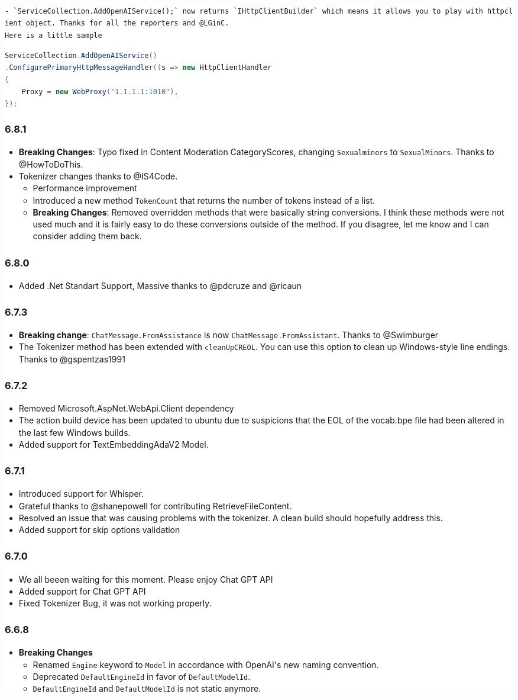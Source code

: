     - `ServiceCollection.AddOpenAIService();` now returns `IHttpClientBuilder` which means it allows you to play with httpclient object. Thanks for all the reporters and @LGinC.
    Here is a little sample
```csharp
ServiceCollection.AddOpenAIService()
.ConfigurePrimaryHttpMessageHandler((s => new HttpClientHandler
{
    Proxy = new WebProxy("1.1.1.1:1010"),
});
``` 
### 6.8.1
- **Breaking Changes**: Typo fixed in Content Moderation CategoryScores, changing `Sexualminors` to `SexualMinors`. Thanks to @HowToDoThis.
- Tokenizer changes thanks to @IS4Code.
    - Performance improvement
    - Introduced a new method `TokenCount` that returns the number of tokens instead of a list.
    - **Breaking Changes**: Removed overridden methods that were basically string conversions. 
    I think these methods were not used much and it is fairly easy to do these conversions outside of the method. 
    If you disagree, let me know and I can consider adding them back.

### 6.8.0
* Added .Net Standart Support, Massive thanks to @pdcruze and @ricaun

### 6.7.3
* **Breaking change**: `ChatMessage.FromAssistance` is now `ChatMessage.FromAssistant`. Thanks to @Swimburger 
* The Tokenizer method has been extended with `cleanUpCREOL`. You can use this option to clean up Windows-style line endings. Thanks to @gspentzas1991

### 6.7.2
* Removed Microsoft.AspNet.WebApi.Client dependency
* The action build device has been updated to ubuntu due to suspicions that the EOL of the vocab.bpe file had been altered in the last few Windows builds.
* Added support for TextEmbeddingAdaV2 Model.
 
### 6.7.1
* Introduced support for Whisper.
* Grateful thanks to @shanepowell for contributing RetrieveFileContent.
* Resolved an issue that was causing problems with the tokenizer. A clean build should hopefully address this.
* Added support for skip options validation

### 6.7.0
* We all beeen waiting for this moment. Please enjoy Chat GPT API
* Added support for Chat GPT API
* Fixed Tokenizer Bug, it was not working properly.

### 6.6.8
* **Breaking Changes**
    * Renamed `Engine` keyword to `Model` in accordance with OpenAI's new naming convention.
    * Deprecated `DefaultEngineId` in favor of `DefaultModelId`.
    * `DefaultEngineId` and `DefaultModelId` is not static anymore.
